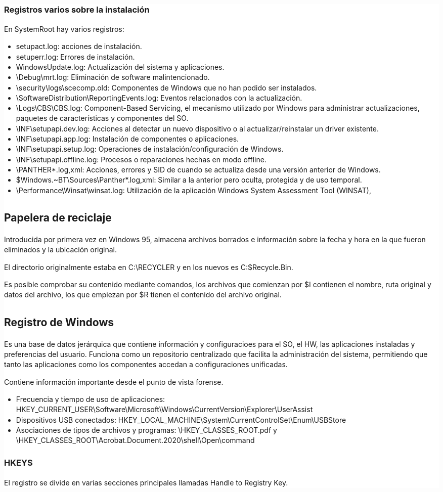 ### Registros varios sobre la instalación

En SystemRoot hay varios registros:
- setupact.log: acciones de instalación.
- setuperr.log: Errores de instalación.
- WindowsUpdate.log: Actualización del sistema y aplicaciones.
- \Debug\mrt.log: Eliminación de software malintencionado.
- \security\logs\scecomp.old: Componentes de Windows que no han podido ser instalados.
- \SoftwareDistribution\ReportingEvents.log: Eventos relacionados con la actualización.
- \Logs\CBS\CBS.log: Component-Based Servicing, el mecanismo utilizado por Windows para administrar actualizaciones, paquetes de características y componentes del SO.
- \INF\setupapi.dev.log: Acciones al detectar un nuevo dispositivo o al actualizar/reinstalar un driver existente.
- \INF\setupapi.app.log: Instalación de componentes o aplicaciones.
- \INF\setupapi.setup.log: Operaciones de instalación/configuración de Windows.
- \INF\setupapi.offline.log: Procesos o reparaciones hechas en modo offline.
- \PANTHER\*.log,xml: Acciones, errores y SID de cuando se actualiza desde una versión anterior de Windows.
- \$Windows.~BT\Sources\Panther\*.log,xml: Similar a la anterior pero oculta, protegida y de uso temporal.
- \Performance\Winsat\winsat.log: Utilización de la aplicación Windows System Assessment Tool (WINSAT),

## Papelera de reciclaje

Introducida por primera vez en Windows 95, almacena archivos borrados e información sobre la fecha y hora en la que fueron eliminados y la ubicación original.

El directorio originalmente estaba en C:\RECYCLER y en los nuevos es C:\$Recycle.Bin.

Es posible comprobar su contenido mediante comandos, los archivos que comienzan por $I contienen el nombre, ruta original y datos del archivo, los que empiezan por $R tienen el contenido del archivo original.

## Registro de Windows

Es una base de datos jerárquica que contiene información y configuracioes para el SO, el HW, las aplicaciones instaladas y preferencias del usuario. Funciona como un repositorio centralizado que facilita la administración del sistema, permitiendo que tanto las aplicaciones como los componentes accedan a configuraciones unificadas.

Contiene información importante desde el punto de vista forense.

- Frecuencia y tiempo de uso de aplicaciones: HKEY_CURRENT_USER\Software\Microsoft\Windows\CurrentVersion\Explorer\UserAssist
- Dispositivos USB conectados: HKEY_LOCAL_MACHINE\System\CurrentControlSet\Enum\USBStore
- Asociaciones de tipos de archivos y programas: \HKEY_CLASSES_ROOT\.pdf y \HKEY_CLASSES_ROOT\Acrobat.Document.2020\shell\Open\command


### HKEYS

El registro se divide en varias secciones principales llamadas Handle to Registry Key.

